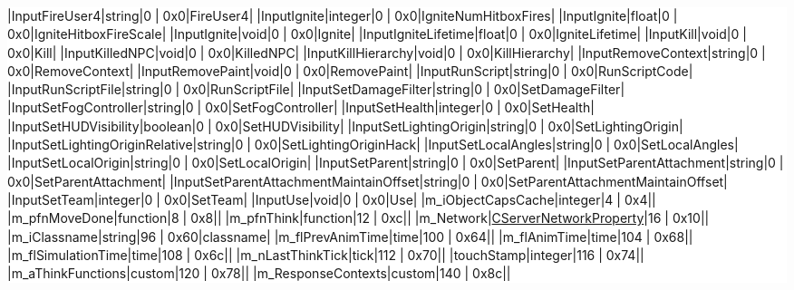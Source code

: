 |InputFireUser4|string|0 \| 0x0|FireUser4|
|InputIgnite|integer|0 \| 0x0|IgniteNumHitboxFires|
|InputIgnite|float|0 \| 0x0|IgniteHitboxFireScale|
|InputIgnite|void|0 \| 0x0|Ignite|
|InputIgniteLifetime|float|0 \| 0x0|IgniteLifetime|
|InputKill|void|0 \| 0x0|Kill|
|InputKilledNPC|void|0 \| 0x0|KilledNPC|
|InputKillHierarchy|void|0 \| 0x0|KillHierarchy|
|InputRemoveContext|string|0 \| 0x0|RemoveContext|
|InputRemovePaint|void|0 \| 0x0|RemovePaint|
|InputRunScript|string|0 \| 0x0|RunScriptCode|
|InputRunScriptFile|string|0 \| 0x0|RunScriptFile|
|InputSetDamageFilter|string|0 \| 0x0|SetDamageFilter|
|InputSetFogController|string|0 \| 0x0|SetFogController|
|InputSetHealth|integer|0 \| 0x0|SetHealth|
|InputSetHUDVisibility|boolean|0 \| 0x0|SetHUDVisibility|
|InputSetLightingOrigin|string|0 \| 0x0|SetLightingOrigin|
|InputSetLightingOriginRelative|string|0 \| 0x0|SetLightingOriginHack|
|InputSetLocalAngles|string|0 \| 0x0|SetLocalAngles|
|InputSetLocalOrigin|string|0 \| 0x0|SetLocalOrigin|
|InputSetParent|string|0 \| 0x0|SetParent|
|InputSetParentAttachment|string|0 \| 0x0|SetParentAttachment|
|InputSetParentAttachmentMaintainOffset|string|0 \| 0x0|SetParentAttachmentMaintainOffset|
|InputSetTeam|integer|0 \| 0x0|SetTeam|
|InputUse|void|0 \| 0x0|Use|
|m_iObjectCapsCache|integer|4 \| 0x4||
|m_pfnMoveDone|function|8 \| 0x8||
|m_pfnThink|function|12 \| 0xc||
|m_Network|[CServerNetworkProperty](#cservernetworkproperty)|16 \| 0x10||
|m_iClassname|string|96 \| 0x60|classname|
|m_flPrevAnimTime|time|100 \| 0x64||
|m_flAnimTime|time|104 \| 0x68||
|m_flSimulationTime|time|108 \| 0x6c||
|m_nLastThinkTick|tick|112 \| 0x70||
|touchStamp|integer|116 \| 0x74||
|m_aThinkFunctions|custom|120 \| 0x78||
|m_ResponseContexts|custom|140 \| 0x8c||